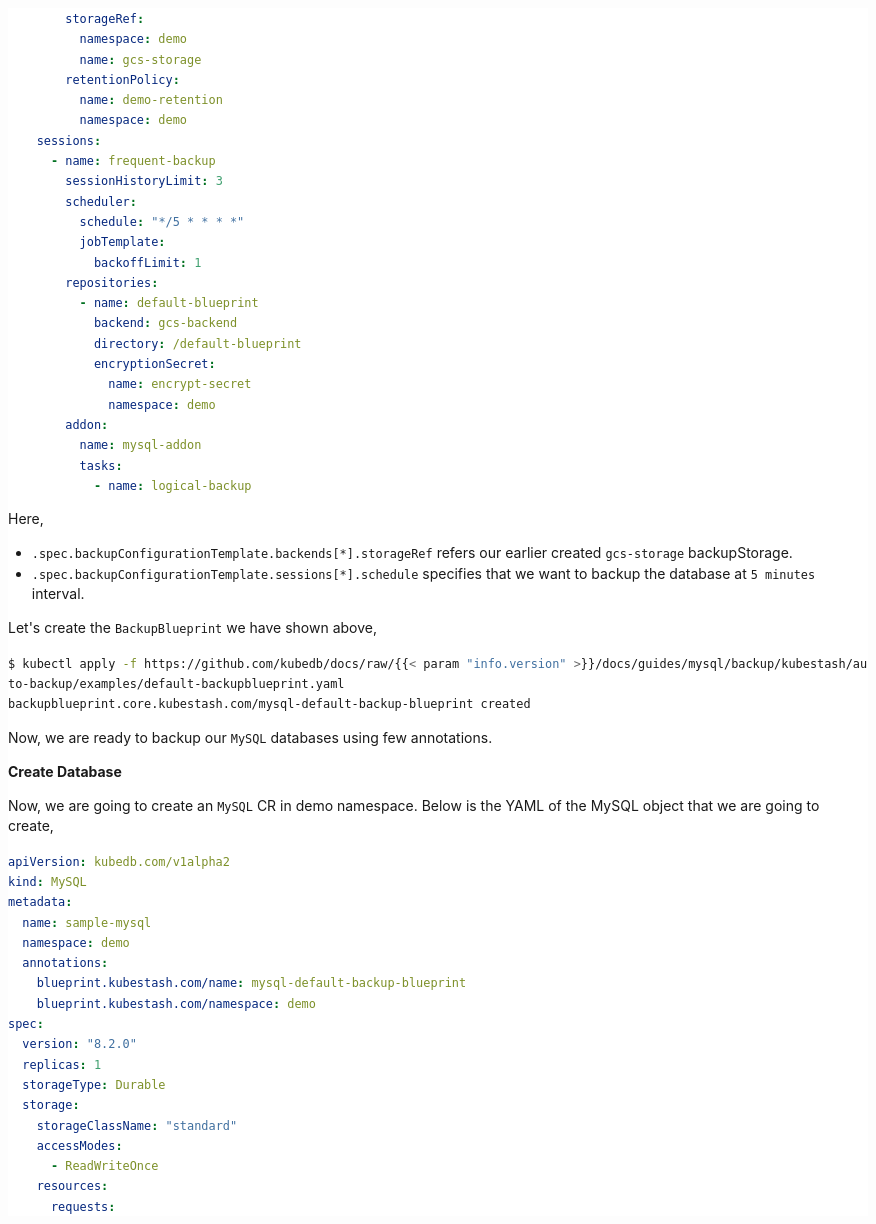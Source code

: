 ```yaml
        storageRef:
          namespace: demo
          name: gcs-storage
        retentionPolicy:
          name: demo-retention
          namespace: demo
    sessions:
      - name: frequent-backup
        sessionHistoryLimit: 3
        scheduler:
          schedule: "*/5 * * * *"
          jobTemplate:
            backoffLimit: 1
        repositories:
          - name: default-blueprint
            backend: gcs-backend
            directory: /default-blueprint
            encryptionSecret:
              name: encrypt-secret
              namespace: demo
        addon:
          name: mysql-addon
          tasks:
            - name: logical-backup
```

Here,

- `.spec.backupConfigurationTemplate.backends[*].storageRef` refers our earlier created `gcs-storage` backupStorage.
- `.spec.backupConfigurationTemplate.sessions[*].schedule` specifies that we want to backup the database at `5 minutes` interval.

Let's create the `BackupBlueprint` we have shown above,

```bash
$ kubectl apply -f https://github.com/kubedb/docs/raw/{{< param "info.version" >}}/docs/guides/mysql/backup/kubestash/auto-backup/examples/default-backupblueprint.yaml
backupblueprint.core.kubestash.com/mysql-default-backup-blueprint created
```

Now, we are ready to backup our `MySQL` databases using few annotations.

**Create Database**

Now, we are going to create an `MySQL` CR in demo namespace. Below is the YAML of the MySQL object that we are going to create,

```yaml
apiVersion: kubedb.com/v1alpha2
kind: MySQL
metadata:
  name: sample-mysql
  namespace: demo
  annotations:
    blueprint.kubestash.com/name: mysql-default-backup-blueprint
    blueprint.kubestash.com/namespace: demo
spec:
  version: "8.2.0"
  replicas: 1
  storageType: Durable
  storage:
    storageClassName: "standard"
    accessModes:
      - ReadWriteOnce
    resources:
      requests:
```